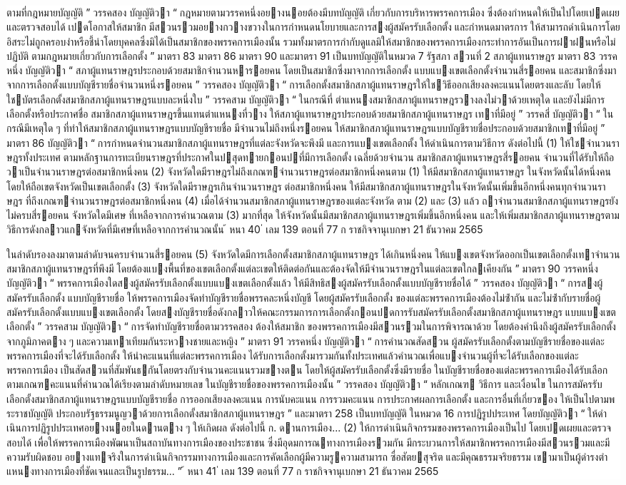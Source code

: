 ตามที่กฎหมายบัญญัติ ” วรรคสอง บัญญัติวา “ กฎหมายตามวรรคหนึ่งอยางนอยต้องมีบทบัญญัติ เกี่ยวกับการบริหารพรรคการเมือง ซึ่งต้องกําหนดให้เป็นไปโดยเปดเผยและตรวจสอบได้ เปดโอกาสให้สมาชิก มีสวนรวมอยางกวางขวางในการกําหนดนโยบายและการสงผู้สมัครรับเลือกตั้ง และกําหนดมาตรการ ให้สามารถดําเนินการโดยอิสระไม่ถูกครอบงําหรือชี้นําโดยบุคคลซึ่งมิได้เป็นสมาชิกของพรรคการเมืองนั้น รวมทั้งมาตรการกํากับดูแลมิให้สมาชิกของพรรคการเมืองกระทําการอันเป็นการฝาฝนหรือไม่ปฏิบัติ ตามกฎหมายเกี่ยวกับการเลือกตั้ง ” มาตรา 83 มาตรา 86 มาตรา 90 และมาตรา 91 เป็นบทบัญญัติในหมวด 7 รัฐสภา สวนที่ 2 สภาผู้แทนราษฎร มาตรา 83 วรรคหนึ่ง บัญญัติวา “ สภาผู้แทนราษฎรประกอบด้วยสมาชิกจํานวนหารอยคน โดยเป็นสมาชิกซึ่งมาจากการเลือกตั้ง แบบแบงเขตเลือกตั้งจํานวนสี่รอยคน และสมาชิกซึ่งมาจากการเลือกตั้งแบบบัญชีรายชื่อจํานวนหนึ่งรอยคน ” วรรคสอง บัญญัติวา “ การเลือกตั้งสมาชิกสภาผู้แทนราษฎรให้ใชวิธีออกเสียงลงคะแนนโดยตรงและลับ โดยให้ใชบัตรเลือกตั้งสมาชิกสภาผู้แทนราษฎรแบบละหนึ่งใบ ” วรรคสาม บัญญัติวา “ ในกรณีที่ ตําแหนงสมาชิกสภาผู้แทนราษฎรวางลงไม่วาด้วยเหตุใด และยังไม่มีการเลือกตั้งหรือประกาศชื่อ สมาชิกสภาผู้แทนราษฎรขึ้นแทนตําแหนงที่วาง ให้สภาผู้แทนราษฎรประกอบด้วยสมาชิกสภาผู้แทนราษฎร เทาที่มีอยู่ ” วรรคสี่ บัญญัติวา “ ในกรณีมีเหตุใด ๆ ที่ทําให้สมาชิกสภาผู้แทนราษฎรแบบบัญชีรายชื่อ มีจํานวนไม่ถึงหนึ่งรอยคน ให้สมาชิกสภาผู้แทนราษฎรแบบบัญชีรายชื่อประกอบด้วยสมาชิกเทาที่มีอยู่ ” มาตรา 86 บัญญัติวา “ การกําหนดจํานวนสมาชิกสภาผู้แทนราษฎรที่แต่ละจังหวัดจะพึงมี และการแบงเขตเลือกตั้ง ให้ดําเนินการตามวิธีการ ดังต่อไปนี้ (1) ให้ใชจํานวนราษฎรทั้งประเทศ ตามหลักฐานการทะเบียนราษฎรที่ประกาศในปสุดทายกอนปที่มีการเลือกตั้ง เฉลี่ยด้วยจํานวน สมาชิกสภาผู้แทนราษฎรสี่รอยคน จํานวนที่ได้รับให้ถือวาเป็นจํานวนราษฎรต่อสมาชิกหนึ่งคน (2) จังหวัดใดมีราษฎรไม่ถึงเกณฑจํานวนราษฎรต่อสมาชิกหนึ่งคนตาม (1) ให้มีสมาชิกสภาผู้แทนราษฎร ในจังหวัดนั้นได้หนึ่งคน โดยให้ถือเขตจังหวัดเป็นเขตเลือกตั้ง (3) จังหวัดใดมีราษฎรเกินจํานวนราษฎร ต่อสมาชิกหนึ่งคน ให้มีสมาชิกสภาผู้แทนราษฎรในจังหวัดนั้นเพิ่มขึ้นอีกหนึ่งคนทุกจํานวนราษฎร ที่ถึงเกณฑจํานวนราษฎรต่อสมาชิกหนึ่งคน (4) เมื่อได้จํานวนสมาชิกสภาผู้แทนราษฎรของแต่ละจังหวัด ตาม (2) และ (3) แล้ว ถาจํานวนสมาชิกสภาผู้แทนราษฎรยังไม่ครบสี่รอยคน จังหวัดใดมีเศษ ที่เหลือจากการคํานวณตาม (3) มากที่สุด ให้จังหวัดนั้นมีสมาชิกสภาผู้แทนราษฎรเพิ่มขึ้นอีกหนึ่งคน และให้เพิ่มสมาชิกสภาผู้แทนราษฎรตามวิธีการดังกลาวแกจังหวัดที่มีเศษที่เหลือจากการคํานวณนั้น ้ หนา 40 ่ เลม 139 ตอนที่ 77 ก ราชกิจจานุเบกษา 21 ธันวาคม 2565

ในลําดับรองลงมาตามลําดับจนครบจํานวนสี่รอยคน (5) จังหวัดใดมีการเลือกตั้งสมาชิกสภาผู้แทนราษฎร ได้เกินหนึ่งคน ให้แบงเขตจังหวัดออกเป็นเขตเลือกตั้งเทาจํานวนสมาชิกสภาผู้แทนราษฎรที่พึงมี โดยต้องแบงพื้นที่ของเขตเลือกตั้งแต่ละเขตให้ติดต่อกันและต้องจัดให้มีจํานวนราษฎรในแต่ละเขตใกลเคียงกัน ” มาตรา 90 วรรคหนึ่ง บัญญัติวา “ พรรคการเมืองใดสงผู้สมัครรับเลือกตั้งแบบแบงเขตเลือกตั้งแล้ว ให้มีสิทธิสงผู้สมัครรับเลือกตั้งแบบบัญชีรายชื่อได้ ” วรรคสอง บัญญัติวา “ การสงผู้สมัครรับเลือกตั้ง แบบบัญชีรายชื่อ ให้พรรคการเมืองจัดทําบัญชีรายชื่อพรรคละหนึ่งบัญชี โดยผู้สมัครรับเลือกตั้ง ของแต่ละพรรคการเมืองต้องไม่ซ้ํากัน และไม่ซ้ํากับรายชื่อผู้สมัครรับเลือกตั้งแบบแบงเขตเลือกตั้ง โดยสงบัญชีรายชื่อดังกลาวให้คณะกรรมการการเลือกตั้งกอนปดการรับสมัครรับเลือกตั้งสมาชิกสภาผู้แทนราษฎร แบบแบงเขตเลือกตั้ง ” วรรคสาม บัญญัติวา “ การจัดทําบัญชีรายชื่อตามวรรคสอง ต้องให้สมาชิก ของพรรคการเมืองมีสวนรวมในการพิจารณาด้วย โดยต้องคํานึงถึงผู้สมัครรับเลือกตั้งจากภูมิภาคตาง ๆ และความเทาเทียมกันระหวางชายและหญิง ” มาตรา 91 วรรคหนึ่ง บัญญัติวา “ การคํานวณสัดสวน ผู้สมัครรับเลือกตั้งตามบัญชีรายชื่อของแต่ละพรรคการเมืองที่จะได้รับเลือกตั้ง ให้นําคะแนนที่แต่ละพรรคการเมือง ได้รับการเลือกตั้งมารวมกันทั้งประเทศแล้วคํานวณเพื่อแบงจํานวนผู้ที่จะได้รับเลือกของแต่ละพรรคการเมือง เป็นสัดสวนที่สัมพันธกันโดยตรงกับจํานวนคะแนนรวมขางตน โดยให้ผู้สมัครรับเลือกตั้งซึ่งมีรายชื่อ ในบัญชีรายชื่อของแต่ละพรรคการเมืองได้รับเลือกตามเกณฑคะแนนที่คํานวณได้เรียงตามลําดับหมายเลข ในบัญชีรายชื่อของพรรคการเมืองนั้น ” วรรคสอง บัญญัติวา “ หลักเกณฑ วิธีการ และเงื่อนไข ในการสมัครรับเลือกตั้งสมาชิกสภาผู้แทนราษฎรแบบบัญชีรายชื่อ การออกเสียงลงคะแนน การนับคะแนน การรวมคะแนน การประกาศผลการเลือกตั้ง และการอื่นที่เกี่ยวของ ให้เป็นไปตามพระราชบัญญัติ ประกอบรัฐธรรมนูญวาด้วยการเลือกตั้งสมาชิกสภาผู้แทนราษฎร ” และมาตรา 258 เป็นบทบัญญัติ ในหมวด 16 การปฏิรูปประเทศ โดยบัญญัติวา “ ให้ดําเนินการปฏิรูปประเทศอยางนอยในดานตาง ๆ ให้เกิดผล ดังต่อไปนี้ ก. ดานการเมือง... (2) ให้การดําเนินกิจกรรมของพรรคการเมืองเป็นไป โดยเปดเผยและตรวจสอบได้ เพื่อให้พรรคการเมืองพัฒนาเป็นสถาบันทางการเมืองของประชาชน ซึ่งมีอุดมการณทางการเมืองรวมกัน มีกระบวนการให้สมาชิกพรรคการเมืองมีสวนรวมและมีความรับผิดชอบ อยางแทจริงในการดําเนินกิจกรรมทางการเมืองและการคัดเลือกผู้มีความรูความสามารถ ซื่อสัตยสุจริต และมีคุณธรรมจริยธรรม เขามาเป็นผู้ดํารงตําแหนงทางการเมืองที่ชัดเจนและเป็นรูปธรรม... ” ้ หนา 41 ่ เลม 139 ตอนที่ 77 ก ราชกิจจานุเบกษา 21 ธันวาคม 2565
